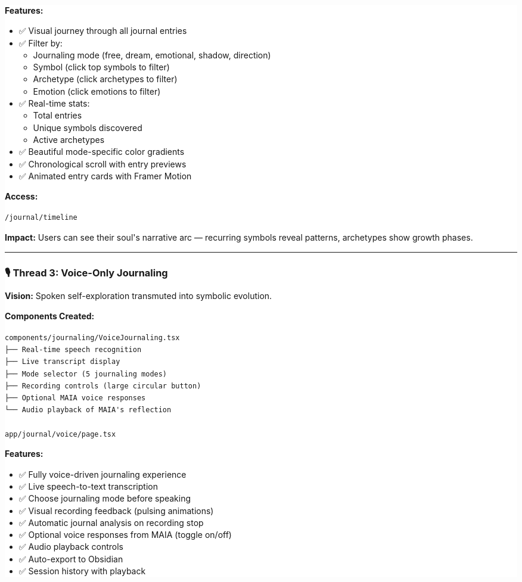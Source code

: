 **Features:**
- ✅ Visual journey through all journal entries
- ✅ Filter by:
  - Journaling mode (free, dream, emotional, shadow, direction)
  - Symbol (click top symbols to filter)
  - Archetype (click archetypes to filter)
  - Emotion (click emotions to filter)
- ✅ Real-time stats:
  - Total entries
  - Unique symbols discovered
  - Active archetypes
- ✅ Beautiful mode-specific color gradients
- ✅ Chronological scroll with entry previews
- ✅ Animated entry cards with Framer Motion

**Access:**
```
/journal/timeline
```

**Impact:**
Users can see their soul's narrative arc — recurring symbols reveal patterns, archetypes show growth phases.

---

### 🎙️ **Thread 3: Voice-Only Journaling**

**Vision:** Spoken self-exploration transmuted into symbolic evolution.

**Components Created:**

```
components/journaling/VoiceJournaling.tsx
├── Real-time speech recognition
├── Live transcript display
├── Mode selector (5 journaling modes)
├── Recording controls (large circular button)
├── Optional MAIA voice responses
└── Audio playback of MAIA's reflection

app/journal/voice/page.tsx
```

**Features:**
- ✅ Fully voice-driven journaling experience
- ✅ Live speech-to-text transcription
- ✅ Choose journaling mode before speaking
- ✅ Visual recording feedback (pulsing animations)
- ✅ Automatic journal analysis on recording stop
- ✅ Optional voice responses from MAIA (toggle on/off)
- ✅ Audio playback controls
- ✅ Auto-export to Obsidian
- ✅ Session history with playback
